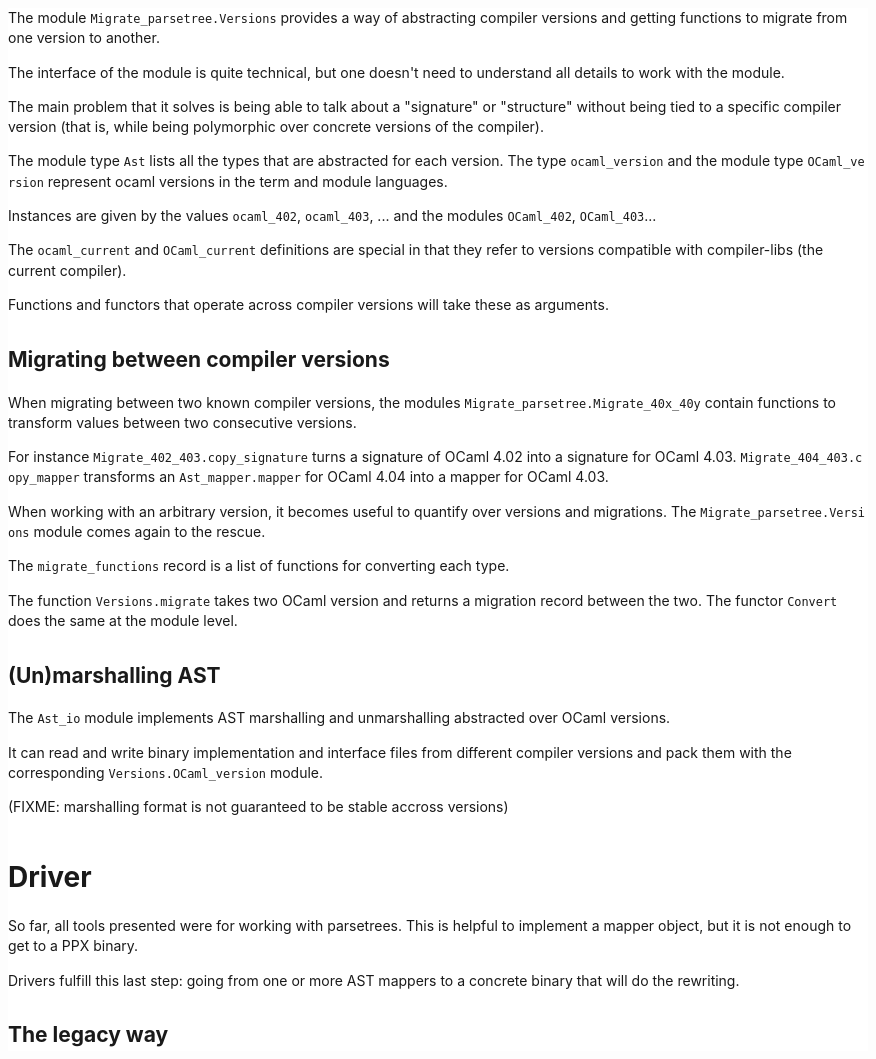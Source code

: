 The module `Migrate_parsetree.Versions` provides a way of abstracting compiler versions and getting functions to migrate from one version to another.

The interface of the module is quite technical, but one doesn't need to understand all details to work with the module.

The main problem that it solves is being able to talk about a "signature" or "structure" without being tied to a specific compiler version (that is, while being polymorphic over concrete versions of the compiler).

The module type `Ast` lists all the types that are abstracted for each version. The type `ocaml_version` and the module type `OCaml_version` represent ocaml versions in the term and module languages.

Instances are given by the values `ocaml_402`, `ocaml_403`, ... and the modules `OCaml_402`, `OCaml_403`...

The `ocaml_current` and `OCaml_current` definitions are special in that they refer to versions compatible with compiler-libs (the current compiler).

Functions and functors that operate across compiler versions will take these as arguments.

## Migrating between compiler versions

When migrating between two known compiler versions, the modules `Migrate_parsetree.Migrate_40x_40y` contain functions to transform values between two consecutive versions.

For instance `Migrate_402_403.copy_signature` turns a signature of OCaml 4.02 into a signature for OCaml 4.03. `Migrate_404_403.copy_mapper` transforms an `Ast_mapper.mapper` for OCaml 4.04 into a mapper for OCaml 4.03.

When working with an arbitrary version, it becomes useful to quantify over versions and migrations. The `Migrate_parsetree.Versions` module comes again to the rescue.

The `migrate_functions` record is a list of functions for converting each type.

The function `Versions.migrate` takes two OCaml version and returns a migration record between the two. The functor `Convert` does the same at the module level.

## (Un)marshalling AST

The `Ast_io` module implements AST marshalling and unmarshalling abstracted over OCaml versions.

It can read and write binary implementation and interface files from different compiler versions and pack them with the corresponding `Versions.OCaml_version` module.

(FIXME: marshalling format is not guaranteed to be stable accross versions)

# Driver

So far, all tools presented were for working with parsetrees. This is helpful to implement a mapper object, but it is not enough to get to a PPX binary.

Drivers fulfill this last step: going from one or more AST mappers to a concrete binary that will do the rewriting.

## The legacy way
